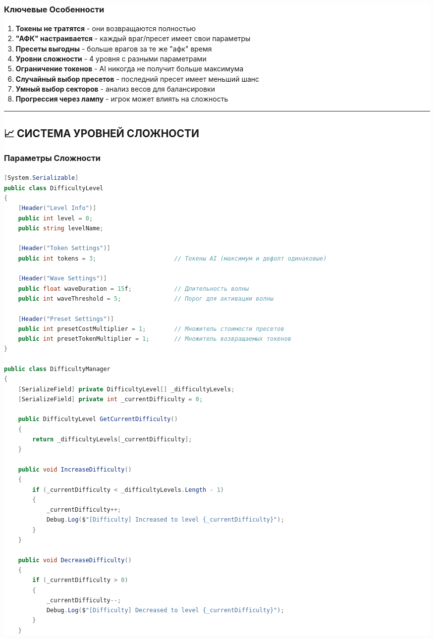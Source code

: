 ### **Ключевые Особенности**
1. **Токены не тратятся** - они возвращаются полностью
2. **"АФК" настраивается** - каждый враг/пресет имеет свои параметры
3. **Пресеты выгодны** - больше врагов за те же "афк" время
4. **Уровни сложности** - 4 уровня с разными параметрами
5. **Ограничение токенов** - AI никогда не получит больше максимума
6. **Случайный выбор пресетов** - последний пресет имеет меньший шанс
7. **Умный выбор секторов** - анализ весов для балансировки
8. **Прогрессия через лампу** - игрок может влиять на сложность

---

## 📈 СИСТЕМА УРОВНЕЙ СЛОЖНОСТИ

### **Параметры Сложности**
```csharp
[System.Serializable]
public class DifficultyLevel
{
    [Header("Level Info")]
    public int level = 0;
    public string levelName;
    
    [Header("Token Settings")]
    public int tokens = 3;                      // Токены AI (максимум и дефолт одинаковые)
    
    [Header("Wave Settings")]
    public float waveDuration = 15f;            // Длительность волны
    public int waveThreshold = 5;               // Порог для активации волны
    
    [Header("Preset Settings")]
    public int presetCostMultiplier = 1;        // Множитель стоимости пресетов
    public int presetTokenMultiplier = 1;       // Множитель возвращаемых токенов
}

public class DifficultyManager
{
    [SerializeField] private DifficultyLevel[] _difficultyLevels;
    [SerializeField] private int _currentDifficulty = 0;
    
    public DifficultyLevel GetCurrentDifficulty()
    {
        return _difficultyLevels[_currentDifficulty];
    }
    
    public void IncreaseDifficulty()
    {
        if (_currentDifficulty < _difficultyLevels.Length - 1)
        {
            _currentDifficulty++;
            Debug.Log($"[Difficulty] Increased to level {_currentDifficulty}");
        }
    }
    
    public void DecreaseDifficulty()
    {
        if (_currentDifficulty > 0)
        {
            _currentDifficulty--;
            Debug.Log($"[Difficulty] Decreased to level {_currentDifficulty}");
        }
    }
```